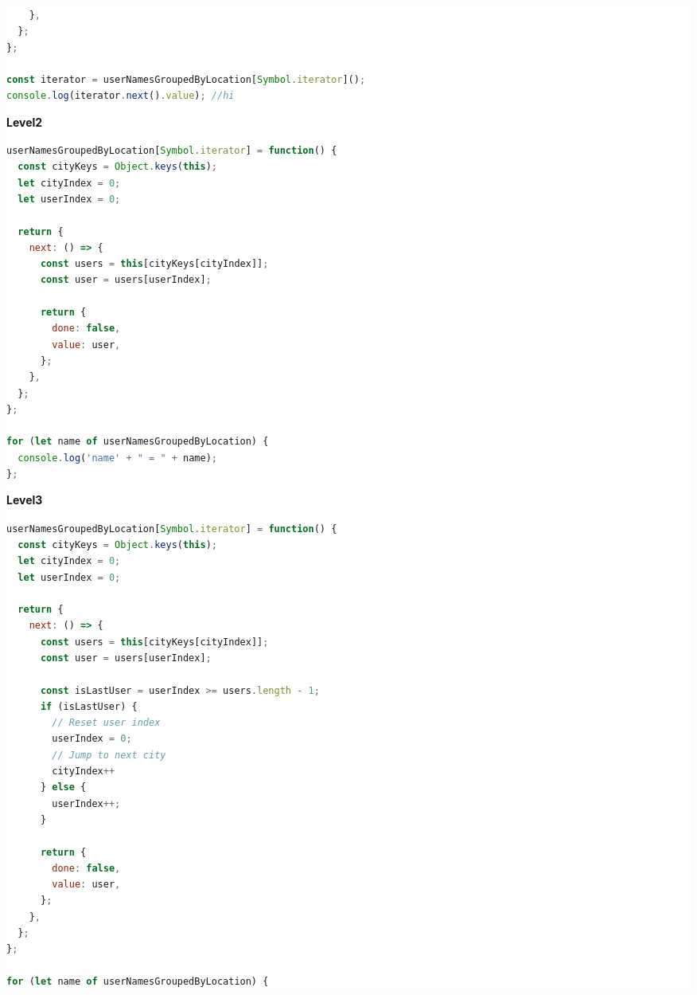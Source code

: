```js
    },
  };
};

const iterator = userNamesGroupedByLocation[Symbol.iterator]();
console.log(iterator.next().value); //hi
```

**Level2**
```js
userNamesGroupedByLocation[Symbol.iterator] = function() {
  const cityKeys = Object.keys(this);
  let cityIndex = 0;
  let userIndex = 0;

  return {
    next: () => {
      const users = this[cityKeys[cityIndex]];
      const user = users[userIndex];

      return {
        done: false,
        value: user,        
      };
    },
  };  
};

for (let name of userNamesGroupedByLocation) {
  console.log('name' + " = " + name);
};
```

**Level3**
```js
userNamesGroupedByLocation[Symbol.iterator] = function() {
  const cityKeys = Object.keys(this);
  let cityIndex = 0;
  let userIndex = 0;

  return {
    next: () => {
      const users = this[cityKeys[cityIndex]];
      const user = users[userIndex];

      const isLastUser = userIndex >= users.length - 1;
      if (isLastUser) {
        // Reset user index
        userIndex = 0;
        // Jump to next city
        cityIndex++
      } else {
        userIndex++;
      }
      
      return {
        done: false,
        value: user,        
      };
    },
  };  
};

for (let name of userNamesGroupedByLocation) {
```